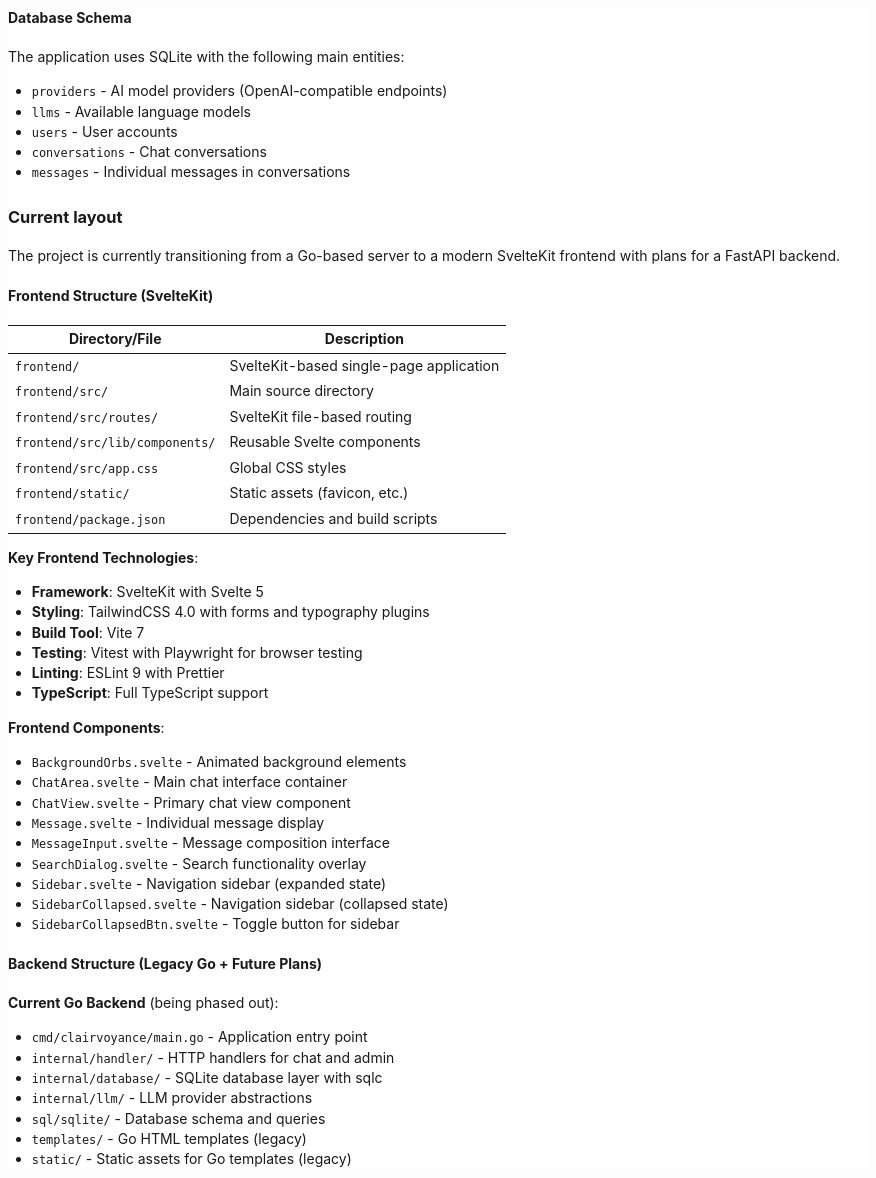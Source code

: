 #### Database Schema

The application uses SQLite with the following main entities:

- `providers` - AI model providers (OpenAI-compatible endpoints)
- `llms` - Available language models
- `users` - User accounts
- `conversations` - Chat conversations
- `messages` - Individual messages in conversations

### Current layout

The project is currently transitioning from a Go-based server to a modern SvelteKit frontend with plans for a FastAPI backend.

#### Frontend Structure (SvelteKit)

| Directory/File                    | Description                                       |
| --------------------------------- | ------------------------------------------------- |
| `frontend/`                       | SvelteKit-based single-page application          |
| `frontend/src/`                   | Main source directory                             |
| `frontend/src/routes/`            | SvelteKit file-based routing                      |
| `frontend/src/lib/components/`    | Reusable Svelte components                        |
| `frontend/src/app.css`            | Global CSS styles                                 |
| `frontend/static/`                | Static assets (favicon, etc.)                    |
| `frontend/package.json`           | Dependencies and build scripts                    |

**Key Frontend Technologies**:
- **Framework**: SvelteKit with Svelte 5
- **Styling**: TailwindCSS 4.0 with forms and typography plugins
- **Build Tool**: Vite 7
- **Testing**: Vitest with Playwright for browser testing
- **Linting**: ESLint 9 with Prettier
- **TypeScript**: Full TypeScript support

**Frontend Components**:
- `BackgroundOrbs.svelte` - Animated background elements
- `ChatArea.svelte` - Main chat interface container
- `ChatView.svelte` - Primary chat view component
- `Message.svelte` - Individual message display
- `MessageInput.svelte` - Message composition interface
- `SearchDialog.svelte` - Search functionality overlay
- `Sidebar.svelte` - Navigation sidebar (expanded state)
- `SidebarCollapsed.svelte` - Navigation sidebar (collapsed state)
- `SidebarCollapsedBtn.svelte` - Toggle button for sidebar

#### Backend Structure (Legacy Go + Future Plans)

**Current Go Backend** (being phased out):
- `cmd/clairvoyance/main.go` - Application entry point
- `internal/handler/` - HTTP handlers for chat and admin
- `internal/database/` - SQLite database layer with sqlc
- `internal/llm/` - LLM provider abstractions
- `sql/sqlite/` - Database schema and queries
- `templates/` - Go HTML templates (legacy)
- `static/` - Static assets for Go templates (legacy)
